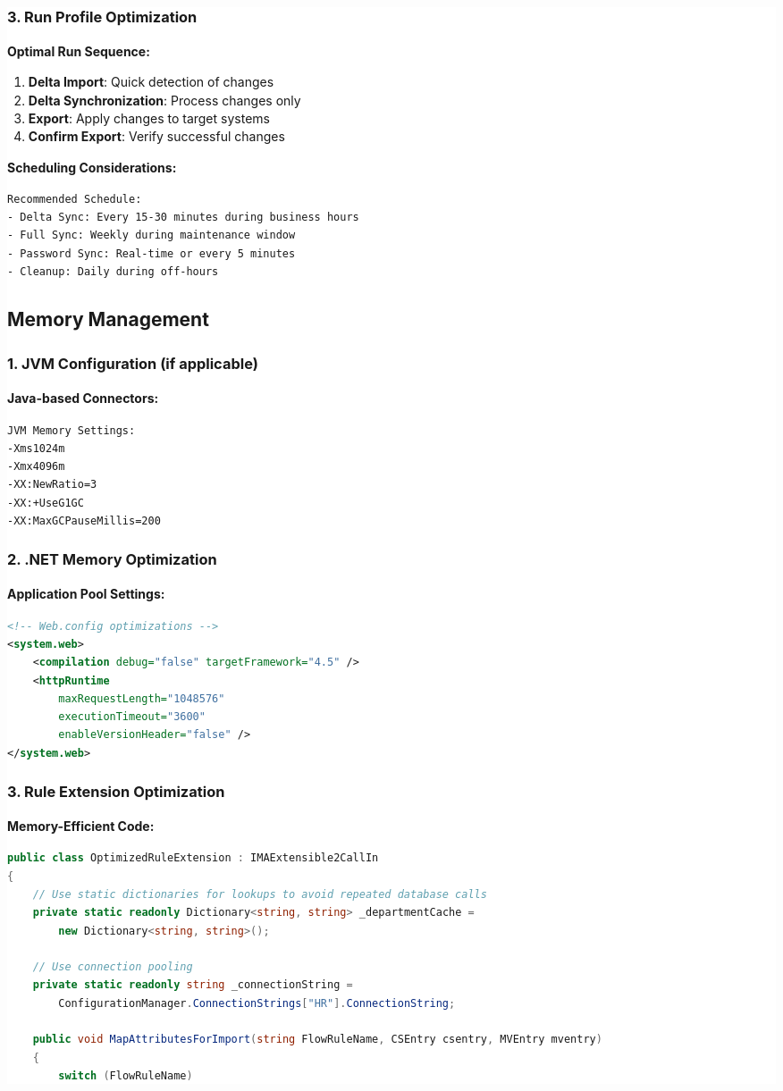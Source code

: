 ### 3. Run Profile Optimization

**Optimal Run Sequence:**

1. **Delta Import**: Quick detection of changes
2. **Delta Synchronization**: Process changes only
3. **Export**: Apply changes to target systems
4. **Confirm Export**: Verify successful changes

**Scheduling Considerations:**

```text
Recommended Schedule:
- Delta Sync: Every 15-30 minutes during business hours
- Full Sync: Weekly during maintenance window
- Password Sync: Real-time or every 5 minutes
- Cleanup: Daily during off-hours
```

## Memory Management

### 1. JVM Configuration (if applicable)

**Java-based Connectors:**

```text
JVM Memory Settings:
-Xms1024m
-Xmx4096m
-XX:NewRatio=3
-XX:+UseG1GC
-XX:MaxGCPauseMillis=200
```

### 2. .NET Memory Optimization

**Application Pool Settings:**

```xml
<!-- Web.config optimizations -->
<system.web>
    <compilation debug="false" targetFramework="4.5" />
    <httpRuntime 
        maxRequestLength="1048576"
        executionTimeout="3600"
        enableVersionHeader="false" />
</system.web>
```

### 3. Rule Extension Optimization

**Memory-Efficient Code:**

```csharp
public class OptimizedRuleExtension : IMAExtensible2CallIn
{
    // Use static dictionaries for lookups to avoid repeated database calls
    private static readonly Dictionary<string, string> _departmentCache = 
        new Dictionary<string, string>();
    
    // Use connection pooling
    private static readonly string _connectionString = 
        ConfigurationManager.ConnectionStrings["HR"].ConnectionString;
    
    public void MapAttributesForImport(string FlowRuleName, CSEntry csentry, MVEntry mventry)
    {
        switch (FlowRuleName)
```
